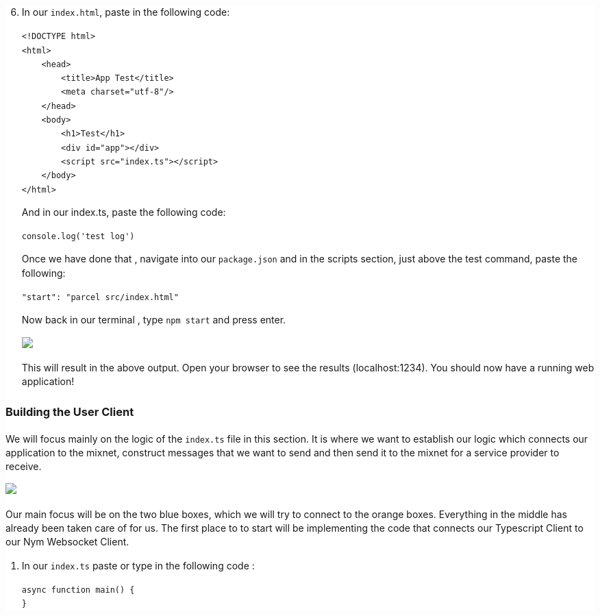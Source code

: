  6. In our `index.html`, paste in the following code:
    
    ```
    <!DOCTYPE html>
    <html>
        <head>
            <title>App Test</title>
            <meta charset="utf-8"/>
        </head>
        <body>
            <h1>Test</h1>
            <div id="app"></div>
            <script src="index.ts"></script>
        </body>
    </html>

    ```

    And in our index.ts, paste the following code:

    ```
    console.log('test log')
    ```

    Once we have done that , navigate into our `package.json` and in the scripts section, just above the test command,  paste the following:

    ```
    "start": "parcel src/index.html"
    ```

    Now back in our terminal , type `npm start` and press enter.

    <img src="/img/tutorials/simple-websocket/image4.png"/>

    This will result in the above output. Open your browser to see the results (localhost:1234). You should now have a running web application!

    
### Building the User Client

We will focus mainly on the logic of the `index.ts` file in this section. It is where we want to establish our logic which connects our application to the mixnet, construct messages that we want to send and then send it to the mixnet for a service provider to receive.

 <img src="/img/tutorials/simple-websocket/image5.png"/>

 Our main focus will be on the two blue boxes, which we will try to connect to the orange boxes. Everything in the middle has already been taken care of for us. The first place to to start will be implementing the code that connects our Typescript Client to our Nym Websocket Client.

 1. In our `index.ts` paste or type in the following code : 
    
    ```
    async function main() {
    }
